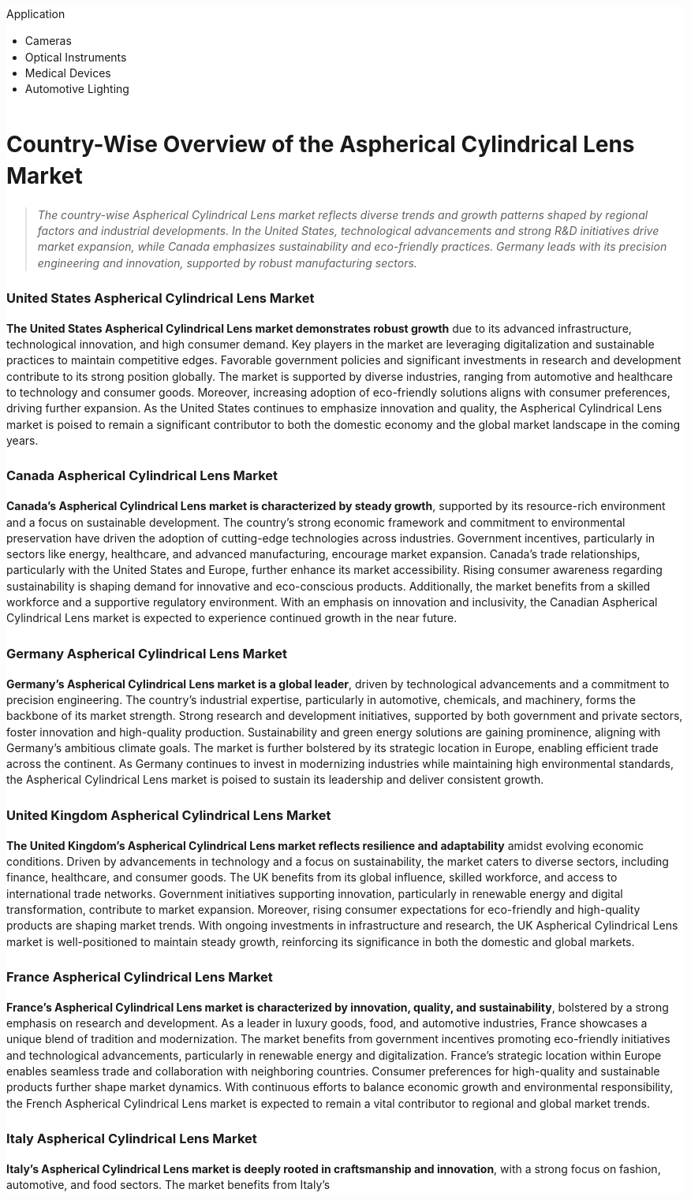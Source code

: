 Application</h3><ul><li>Cameras</li><li> Optical Instruments</li><li> Medical Devices</li><li> Automotive Lighting</li></ul><h1><span class="">Country-Wise Overview of the Aspherical Cylindrical Lens Market<br /></span></h1><blockquote><p><em><span class="">The country-wise Aspherical Cylindrical Lens market reflects diverse trends and growth patterns shaped by regional factors and industrial developments. In the United States, technological advancements and strong R&amp;D initiatives drive market expansion, while Canada emphasizes sustainability and eco-friendly practices. Germany leads with its precision engineering and innovation, supported by robust manufacturing sectors.</span></em></p></blockquote><h3><strong>United States Aspherical Cylindrical Lens Market</strong></h3><p><strong>The United States Aspherical Cylindrical Lens market demonstrates robust growth</strong> due to its advanced infrastructure, technological innovation, and high consumer demand. Key players in the market are leveraging digitalization and sustainable practices to maintain competitive edges. Favorable government policies and significant investments in research and development contribute to its strong position globally. The market is supported by diverse industries, ranging from automotive and healthcare to technology and consumer goods. Moreover, increasing adoption of eco-friendly solutions aligns with consumer preferences, driving further expansion. As the United States continues to emphasize innovation and quality, the Aspherical Cylindrical Lens market is poised to remain a significant contributor to both the domestic economy and the global market landscape in the coming years.</p><h3><strong>Canada Aspherical Cylindrical Lens Market</strong></h3><p><strong>Canada&rsquo;s Aspherical Cylindrical Lens market is characterized by steady growth</strong>, supported by its resource-rich environment and a focus on sustainable development. The country&rsquo;s strong economic framework and commitment to environmental preservation have driven the adoption of cutting-edge technologies across industries. Government incentives, particularly in sectors like energy, healthcare, and advanced manufacturing, encourage market expansion. Canada&rsquo;s trade relationships, particularly with the United States and Europe, further enhance its market accessibility. Rising consumer awareness regarding sustainability is shaping demand for innovative and eco-conscious products. Additionally, the market benefits from a skilled workforce and a supportive regulatory environment. With an emphasis on innovation and inclusivity, the Canadian Aspherical Cylindrical Lens market is expected to experience continued growth in the near future.</p><h3><strong>Germany Aspherical Cylindrical Lens Market</strong></h3><p><strong>Germany&rsquo;s Aspherical Cylindrical Lens market is a global leader</strong>, driven by technological advancements and a commitment to precision engineering. The country&rsquo;s industrial expertise, particularly in automotive, chemicals, and machinery, forms the backbone of its market strength. Strong research and development initiatives, supported by both government and private sectors, foster innovation and high-quality production. Sustainability and green energy solutions are gaining prominence, aligning with Germany&rsquo;s ambitious climate goals. The market is further bolstered by its strategic location in Europe, enabling efficient trade across the continent. As Germany continues to invest in modernizing industries while maintaining high environmental standards, the Aspherical Cylindrical Lens market is poised to sustain its leadership and deliver consistent growth.</p><h3><strong>United Kingdom Aspherical Cylindrical Lens Market</strong></h3><p><strong>The United Kingdom&rsquo;s Aspherical Cylindrical Lens market reflects resilience and adaptability</strong> amidst evolving economic conditions. Driven by advancements in technology and a focus on sustainability, the market caters to diverse sectors, including finance, healthcare, and consumer goods. The UK benefits from its global influence, skilled workforce, and access to international trade networks. Government initiatives supporting innovation, particularly in renewable energy and digital transformation, contribute to market expansion. Moreover, rising consumer expectations for eco-friendly and high-quality products are shaping market trends. With ongoing investments in infrastructure and research, the UK Aspherical Cylindrical Lens market is well-positioned to maintain steady growth, reinforcing its significance in both the domestic and global markets.</p><h3><strong>France Aspherical Cylindrical Lens Market</strong></h3><p><strong>France&rsquo;s Aspherical Cylindrical Lens market is characterized by innovation, quality, and sustainability</strong>, bolstered by a strong emphasis on research and development. As a leader in luxury goods, food, and automotive industries, France showcases a unique blend of tradition and modernization. The market benefits from government incentives promoting eco-friendly initiatives and technological advancements, particularly in renewable energy and digitalization. France&rsquo;s strategic location within Europe enables seamless trade and collaboration with neighboring countries. Consumer preferences for high-quality and sustainable products further shape market dynamics. With continuous efforts to balance economic growth and environmental responsibility, the French Aspherical Cylindrical Lens market is expected to remain a vital contributor to regional and global market trends.</p><h3><strong>Italy Aspherical Cylindrical Lens Market</strong></h3><p><strong>Italy&rsquo;s Aspherical Cylindrical Lens market is deeply rooted in craftsmanship and innovation</strong>, with a strong focus on fashion, automotive, and food sectors. The market benefits from Italy&rsquo;s